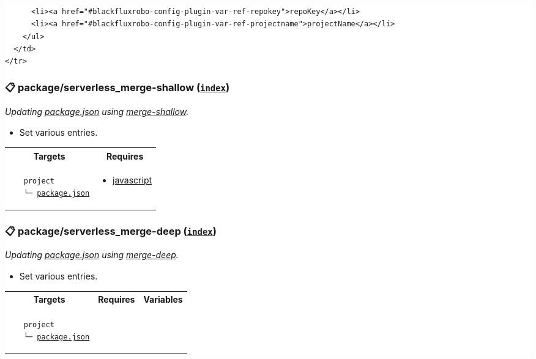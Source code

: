           <li><a href="#blackfluxrobo-config-plugin-var-ref-repokey">repoKey</a></li>
          <li><a href="#blackfluxrobo-config-plugin-var-ref-projectname">projectName</a></li>
        </ul>
      </td>
    </tr>
  </tbody>
</table>

### :clipboard: <a name="blackfluxrobo-config-plugin-task-ref-packageserverless_merge-shallow">package/serverless_merge-shallow</a> (<a href="#blackfluxrobo-config-plugin-task-idx-ref-packageserverless_merge-shallow">`index`</a>)

_Updating <a href="#blackfluxrobo-config-plugin-target-ref-packagejson">package.json</a> using <a href="#blackfluxrobo-config-plugin-strat-ref-merge-shallow">merge-shallow</a>._

- Set various entries.

<table>
  <tbody>
    <tr>
      <th>Targets</th>
      <th>Requires</th>
    </tr>
    <tr>
      <td align="left" valign="top">
        <ul>
<code>project</code><br/>
<code>└─&nbsp;<a href="#blackfluxrobo-config-plugin-target-ref-packagejson">package.json</a></code><br/>
        </ul>
      </td>
      <td align="left" valign="top">
        <ul>
          <li><a href="#blackfluxrobo-config-plugin-req-ref-javascript">javascript</a></li>
        </ul>
      </td>
    </tr>
  </tbody>
</table>

### :clipboard: <a name="blackfluxrobo-config-plugin-task-ref-packageserverless_merge-deep">package/serverless_merge-deep</a> (<a href="#blackfluxrobo-config-plugin-task-idx-ref-packageserverless_merge-deep">`index`</a>)

_Updating <a href="#blackfluxrobo-config-plugin-target-ref-packagejson">package.json</a> using <a href="#blackfluxrobo-config-plugin-strat-ref-merge-deep">merge-deep</a>._

- Set various entries.

<table>
  <tbody>
    <tr>
      <th>Targets</th>
      <th>Requires</th>
      <th>Variables</th>
    </tr>
    <tr>
      <td align="left" valign="top">
        <ul>
<code>project</code><br/>
<code>└─&nbsp;<a href="#blackfluxrobo-config-plugin-target-ref-packagejson">package.json</a></code><br/>
        </ul>
      </td>